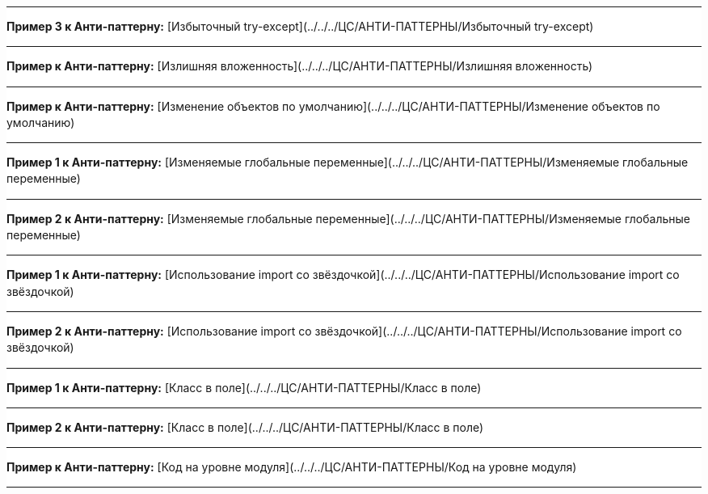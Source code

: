
***


**Пример 3 к Анти-паттерну:** [Избыточный try-except](../../../ЦС/АНТИ-ПАТТЕРНЫ/Избыточный try-except)


***


**Пример  к Анти-паттерну:** [Излишняя вложенность](../../../ЦС/АНТИ-ПАТТЕРНЫ/Излишняя вложенность)


***


**Пример  к Анти-паттерну:** [Изменение объектов по умолчанию](../../../ЦС/АНТИ-ПАТТЕРНЫ/Изменение объектов по умолчанию)


***


**Пример 1 к Анти-паттерну:** [Изменяемые глобальные переменные](../../../ЦС/АНТИ-ПАТТЕРНЫ/Изменяемые глобальные переменные)


***


**Пример 2 к Анти-паттерну:** [Изменяемые глобальные переменные](../../../ЦС/АНТИ-ПАТТЕРНЫ/Изменяемые глобальные переменные)


***


**Пример 1 к Анти-паттерну:** [Использование import со звёздочкой](../../../ЦС/АНТИ-ПАТТЕРНЫ/Использование import со звёздочкой)


***


**Пример 2 к Анти-паттерну:** [Использование import со звёздочкой](../../../ЦС/АНТИ-ПАТТЕРНЫ/Использование import со звёздочкой)


***


**Пример 1 к Анти-паттерну:** [Класс в поле](../../../ЦС/АНТИ-ПАТТЕРНЫ/Класс в поле)


***


**Пример 2 к Анти-паттерну:** [Класс в поле](../../../ЦС/АНТИ-ПАТТЕРНЫ/Класс в поле)


***


**Пример  к Анти-паттерну:** [Код на уровне модуля](../../../ЦС/АНТИ-ПАТТЕРНЫ/Код на уровне модуля)


***
